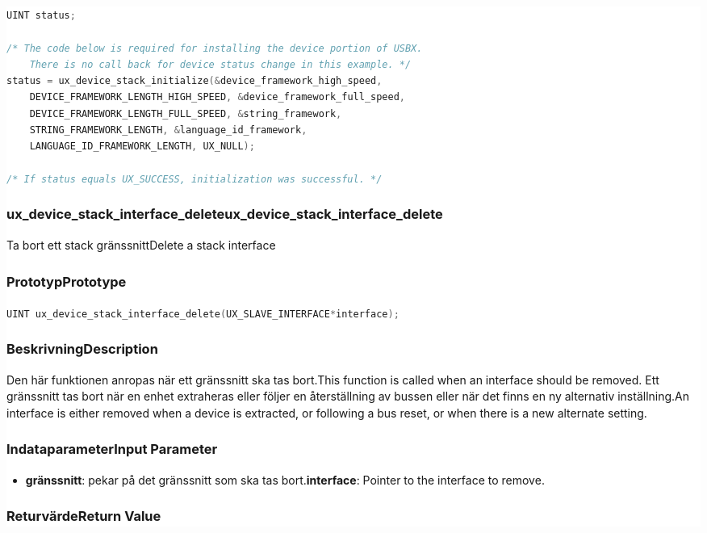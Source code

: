 ```c
UINT status;

/* The code below is required for installing the device portion of USBX. 
    There is no call back for device status change in this example. */
status = ux_device_stack_initialize(&device_framework_high_speed,
    DEVICE_FRAMEWORK_LENGTH_HIGH_SPEED, &device_framework_full_speed,
    DEVICE_FRAMEWORK_LENGTH_FULL_SPEED, &string_framework,
    STRING_FRAMEWORK_LENGTH, &language_id_framework,
    LANGUAGE_ID_FRAMEWORK_LENGTH, UX_NULL);

/* If status equals UX_SUCCESS, initialization was successful. */
```

### <a name="ux_device_stack_interface_delete"></a><span data-ttu-id="adda0-275">ux_device_stack_interface_delete</span><span class="sxs-lookup"><span data-stu-id="adda0-275">ux_device_stack_interface_delete</span></span>

<span data-ttu-id="adda0-276">Ta bort ett stack gränssnitt</span><span class="sxs-lookup"><span data-stu-id="adda0-276">Delete a stack interface</span></span>

### <a name="prototype"></a><span data-ttu-id="adda0-277">Prototyp</span><span class="sxs-lookup"><span data-stu-id="adda0-277">Prototype</span></span>

```c
UINT ux_device_stack_interface_delete(UX_SLAVE_INTERFACE*interface);
```

### <a name="description"></a><span data-ttu-id="adda0-278">Beskrivning</span><span class="sxs-lookup"><span data-stu-id="adda0-278">Description</span></span>

<span data-ttu-id="adda0-279">Den här funktionen anropas när ett gränssnitt ska tas bort.</span><span class="sxs-lookup"><span data-stu-id="adda0-279">This function is called when an interface should be removed.</span></span> <span data-ttu-id="adda0-280">Ett gränssnitt tas bort när en enhet extraheras eller följer en återställning av bussen eller när det finns en ny alternativ inställning.</span><span class="sxs-lookup"><span data-stu-id="adda0-280">An interface is either removed when a device is extracted, or following a bus reset, or when there is a new alternate setting.</span></span>

### <a name="input-parameter"></a><span data-ttu-id="adda0-281">Indataparameter</span><span class="sxs-lookup"><span data-stu-id="adda0-281">Input Parameter</span></span>

- <span data-ttu-id="adda0-282">**gränssnitt**: pekar på det gränssnitt som ska tas bort.</span><span class="sxs-lookup"><span data-stu-id="adda0-282">**interface**: Pointer to the interface to remove.</span></span>

### <a name="return-value"></a><span data-ttu-id="adda0-283">Returvärde</span><span class="sxs-lookup"><span data-stu-id="adda0-283">Return Value</span></span>
